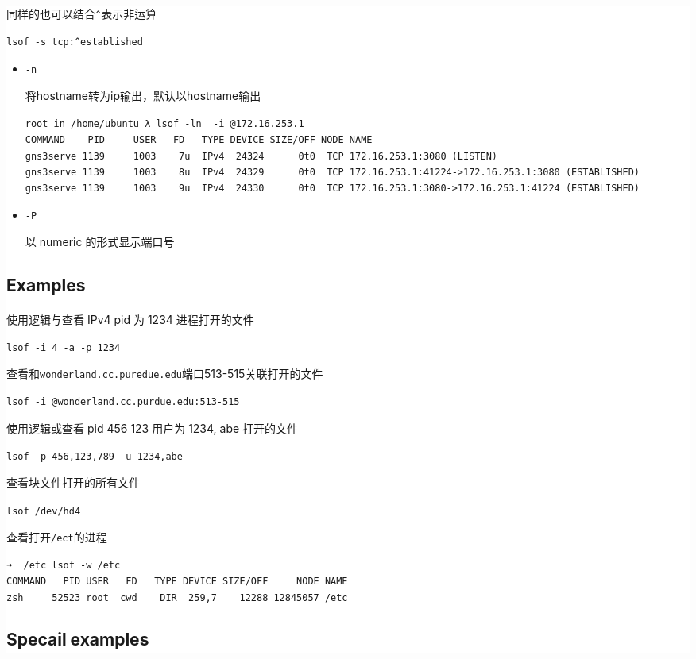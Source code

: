  同样的也可以结合`^`表示非运算

  ```
  lsof -s tcp:^established
  ```

- `-n`

  将hostname转为ip输出，默认以hostname输出

  ```
  root in /home/ubuntu λ lsof -ln  -i @172.16.253.1
  COMMAND    PID     USER   FD   TYPE DEVICE SIZE/OFF NODE NAME
  gns3serve 1139     1003    7u  IPv4  24324      0t0  TCP 172.16.253.1:3080 (LISTEN)
  gns3serve 1139     1003    8u  IPv4  24329      0t0  TCP 172.16.253.1:41224->172.16.253.1:3080 (ESTABLISHED)
  gns3serve 1139     1003    9u  IPv4  24330      0t0  TCP 172.16.253.1:3080->172.16.253.1:41224 (ESTABLISHED)
  ```

- `-P`

   以 numeric 的形式显示端口号

## Examples

使用逻辑与查看 IPv4 pid 为 1234 进程打开的文件

```
lsof -i 4 -a -p 1234
```

查看和`wonderland.cc.puredue.edu`端口513-515关联打开的文件

```
lsof -i @wonderland.cc.purdue.edu:513-515
```

使用逻辑或查看 pid 456 123 用户为 1234, abe 打开的文件

```
lsof -p 456,123,789 -u 1234,abe
```

查看块文件打开的所有文件

```
lsof /dev/hd4
```

查看打开`/ect`的进程

```
➜  /etc lsof -w /etc
COMMAND   PID USER   FD   TYPE DEVICE SIZE/OFF     NODE NAME
zsh     52523 root  cwd    DIR  259,7    12288 12845057 /etc
```

## Specail examples
